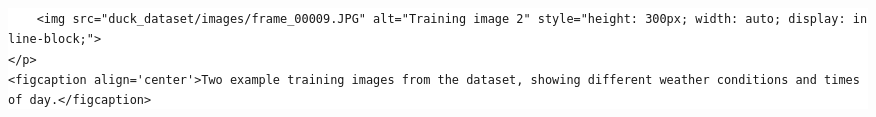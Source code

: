         <img src="duck_dataset/images/frame_00009.JPG" alt="Training image 2" style="height: 300px; width: auto; display: inline-block;">
    </p>
    <figcaption align='center'>Two example training images from the dataset, showing different weather conditions and times of day.</figcaption>
</figure>
